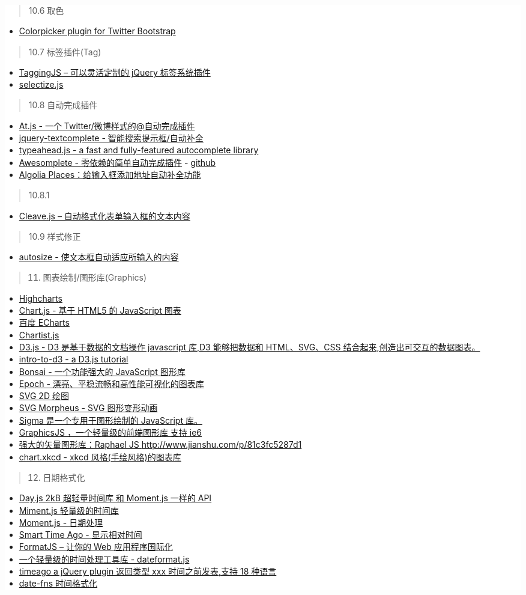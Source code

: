 
> 10.6 取色

- [Colorpicker plugin for Twitter Bootstrap](https://github.com/mjolnic/bootstrap-colorpicker)

> 10.7 标签插件(Tag)

- [TaggingJS – 可以灵活定制的 jQuery 标签系统插件](https://github.com/sniperwolf/taggingJS)
- [selectize.js](https://github.com/brianreavis/selectize.js)

> 10.8 自动完成插件

- [At.js - 一个 Twitter/微博样式的@自动完成插件](https://github.com/ichord/At.js)
- [jquery-textcomplete - 智能搜索提示框/自动补全](https://github.com/yuku-t/jquery-textcomplete)
- [typeahead.js - a fast and fully-featured autocomplete library](https://github.com/twitter/typeahead.js)
- [Awesomplete - 零依赖的简单自动完成插件](http://leaverou.github.io/awesomplete/) - [github](https://github.com/LeaVerou/awesomplete)
- [Algolia Places：给输入框添加地址自动补全功能](https://github.com/algolia/places/)

> 10.8.1

- [Cleave.js – 自动格式化表单输入框的文本内容](https://github.com/nosir/cleave.js/)

> 10.9 样式修正

- [autosize - 使文本框自动适应所输入的内容](https://github.com/jackmoore/autosize)

> 11. 图表绘制/图形库(Graphics)

- [Highcharts](https://github.com/highslide-software/highcharts.com)
- [Chart.js - 基于 HTML5 的 JavaScript 图表](https://github.com/nnnick/Chart.js)
- [百度 ECharts](https://github.com/ecomfe/echarts)
- [Chartist.js](https://github.com/gionkunz/chartist-js)
- [D3.js - D3 是基于数据的文档操作 javascript 库,D3 能够把数据和 HTML、SVG、CSS 结合起来,创造出可交互的数据图表。](https://github.com/d3/d3)
- [intro-to-d3 - a D3.js tutorial](https://github.com/square/intro-to-d3)
- [Bonsai - 一个功能强大的 JavaScript 图形库](https://github.com/uxebu/bonsai)
- [Epoch - 漂亮、平稳流畅和高性能可视化的图表库](http://fastly.github.io/epoch/)
- [SVG 2D 绘图](http://jonobr1.github.io/two.js/)
- [SVG Morpheus - SVG 图形变形动画](https://alexk111.github.io/SVG-Morpheus/)
- [Sigma 是一个专用于图形绘制的 JavaScript 库。](https://github.com/jacomyal/sigma.js)
- [GraphicsJS ，一个轻量级的前端图形库 支持 ie6](http://www.graphicsjs.org/)
- [强大的矢量图形库：Raphael JS ](https://github.com/DmitryBaranovskiy/raphael/) http://www.jianshu.com/p/81c3fc5287d1
- [chart.xkcd - xkcd 风格(手绘风格)的图表库](https://github.com/timqian/chart.xkcd)

> 12. 日期格式化

- [Day.js 2kB 超轻量时间库 和 Moment.js 一样的 API](https://github.com/xx45/dayjs)
- [Miment.js 轻量级的时间库](https://github.com/noahlam/Miment/blob/master/README-cn.md)
- [Moment.js - 日期处理](http://momentjs.com/)
- [Smart Time Ago - 显示相对时间](https://github.com/pragmaticly/smart-time-ago)
- [FormatJS – 让你的 Web 应用程序国际化](http://formatjs.io/)
- [一个轻量级的时间处理工具库 - dateformat.js](https://github.com/XuXiaoGH/dateformat.js)
- [timeago a jQuery plugin 返回类型 xxx 时间之前发表,支持 18 种语言](http://timeago.yarp.com/)
- [date-fns 时间格式化](https://github.com/date-fns/date-fns)
